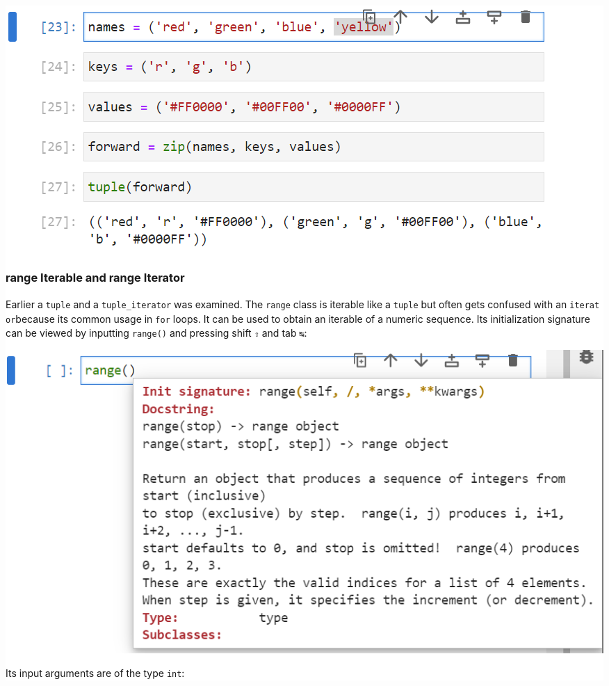 ![img_015](./images/img_015.png)

### range Iterable and range Iterator

Earlier a ```tuple``` and a ```tuple_iterator``` was examined. The ```range``` class is iterable like a ```tuple``` but often gets confused with an ```iterator```because its common usage in ```for``` loops. It can be used to obtain an iterable of a numeric sequence. Its initialization signature can be viewed by inputting ```range()``` and pressing shift ```⇧``` and tab ```↹```:

![img_016](./images/img_016.png)

Its input arguments are of the type ```int```:
